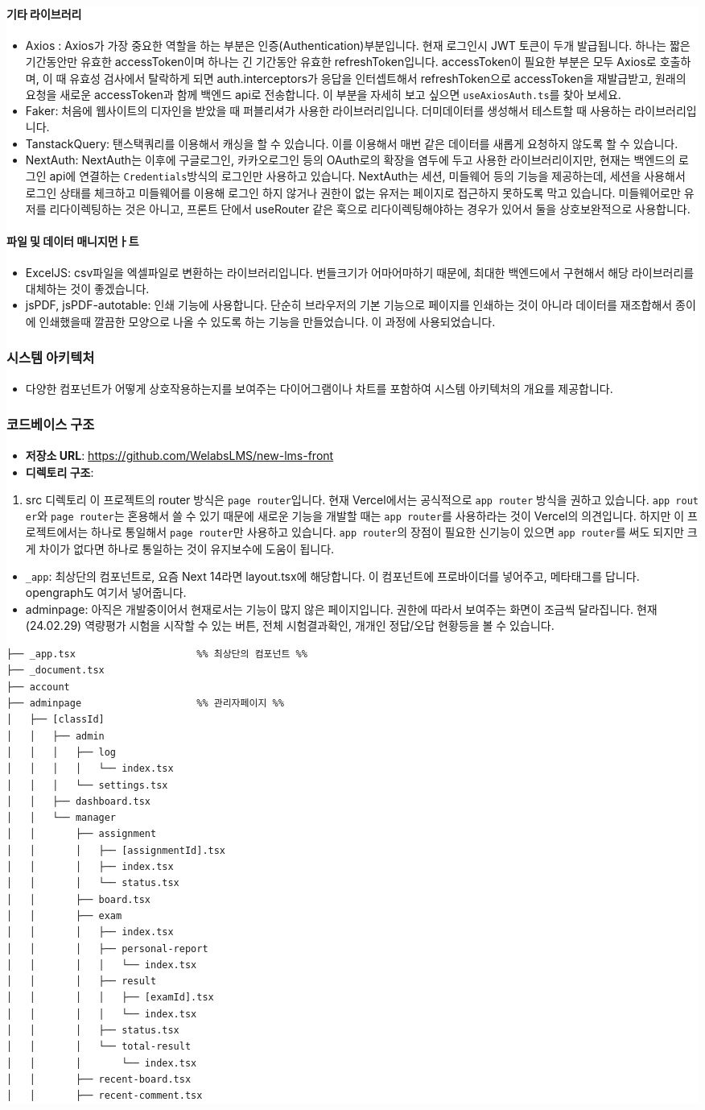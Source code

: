 #### 기타 라이브러리
- Axios : Axios가 가장 중요한 역할을 하는 부분은 인증(Authentication)부분입니다. 현재 로그인시 JWT 토큰이 두개 발급됩니다. 하나는 짧은 기간동안만 유효한 accessToken이며 하나는 긴 기간동안 유효한 refreshToken입니다. accessToken이 필요한 부분은 모두 Axios로 호출하며, 이 때 유효성 검사에서 탈락하게 되면 auth.interceptors가 응답을 인터셉트해서 refreshToken으로 accessToken을 재발급받고, 원래의 요청을 새로운 accessToken과 함께 백엔드 api로 전송합니다. 이 부분을 자세히 보고 싶으면 `useAxiosAuth.ts`를 찾아 보세요.
- Faker: 처음에 웹사이트의 디자인을 받았을 때 퍼블리셔가 사용한 라이브러리입니다. 더미데이터를 생성해서 테스트할 때 사용하는 라이브러리입니다.
- TanstackQuery: 탠스택쿼리를 이용해서 캐싱을 할 수 있습니다. 이를 이용해서 매번 같은 데이터를 새롭게 요청하지 않도록 할 수 있습니다.
- NextAuth: NextAuth는 이후에 구글로그인, 카카오로그인 등의 OAuth로의 확장을 염두에 두고 사용한 라이브러리이지만, 현재는 백엔드의 로그인 api에 연결하는 `Credentials`방식의 로그인만 사용하고 있습니다. NextAuth는 세션, 미들웨어 등의 기능을 제공하는데, 세션을 사용해서 로그인 상태를 체크하고 미들웨어를 이용해 로그인 하지 않거나 권한이 없는 유저는 페이지로 접근하지 못하도록 막고 있습니다. 미들웨어로만 유저를 리다이렉팅하는 것은 아니고, 프론트 단에서 useRouter 같은 훅으로 리다이렉팅해야하는 경우가 있어서 둘을 상호보완적으로 사용합니다.
#### 파일 및 데이터 매니지먼ㅏ트
- ExcelJS: csv파일을 엑셀파일로 변환하는 라이브러리입니다. 번들크기가 어마어마하기 때문에, 최대한 백엔드에서 구현해서 해당 라이브러리를 대체하는 것이 좋겠습니다.
- jsPDF, jsPDF-autotable: 인쇄 기능에 사용합니다. 단순히 브라우저의 기본 기능으로 페이지를 인쇄하는 것이 아니라 데이터를 재조합해서 종이에 인쇄했을때 깔끔한 모양으로 나올 수 있도록 하는 기능을 만들었습니다. 이 과정에 사용되었습니다.

### 시스템 아키텍처

- 다양한 컴포넌트가 어떻게 상호작용하는지를 보여주는 다이어그램이나 차트를 포함하여 시스템 아키텍처의 개요를 제공합니다.

### 코드베이스 구조

- **저장소 URL**: https://github.com/WelabsLMS/new-lms-front
- **디렉토리 구조**:

1. src 디렉토리
이 프로젝트의 router 방식은 `page router`입니다. 현재 Vercel에서는 공식적으로 `app router` 방식을 권하고 있습니다. `app router`와 `page router`는 혼용해서 쓸 수 있기 때문에 새로운 기능을 개발할 때는 `app router`를 사용하라는 것이 Vercel의 의견입니다. 하지만 이 프로젝트에서는 하나로 통일해서 `page router`만 사용하고 있습니다. `app router`의 장점이 필요한 신기능이 있으면 `app router`를 써도 되지만 크게 차이가 없다면 하나로 통일하는 것이 유지보수에 도움이 됩니다.

- `_app`: 최상단의 컴포넌트로, 요즘 Next 14라면 layout.tsx에 해당합니다. 이 컴포넌트에 프로바이더를 넣어주고, 메타태그를 답니다. opengraph도 여기서 넣어줍니다.
 - adminpage: 아직은 개발중이어서 현재로서는 기능이 많지 않은 페이지입니다. 권한에 따라서 보여주는 화면이 조금씩 달라집니다. 현재(24.02.29) 역량평가 시험을 시작할 수 있는 버튼, 전체 시험결과확인, 개개인 정답/오답 현황등을 볼 수 있습니다. 
```src
├── _app.tsx                     %% 최상단의 컴포넌트 %%
├── _document.tsx
├── account
├── adminpage                    %% 관리자페이지 %%
│   ├── [classId]
│   │   ├── admin
│   │   │   ├── log
│   │   │   │   └── index.tsx
│   │   │   └── settings.tsx
│   │   ├── dashboard.tsx
│   │   └── manager
│   │       ├── assignment
│   │       │   ├── [assignmentId].tsx
│   │       │   ├── index.tsx
│   │       │   └── status.tsx
│   │       ├── board.tsx
│   │       ├── exam
│   │       │   ├── index.tsx
│   │       │   ├── personal-report
│   │       │   │   └── index.tsx
│   │       │   ├── result
│   │       │   │   ├── [examId].tsx
│   │       │   │   └── index.tsx
│   │       │   ├── status.tsx
│   │       │   └── total-result
│   │       │       └── index.tsx
│   │       ├── recent-board.tsx
│   │       ├── recent-comment.tsx
```